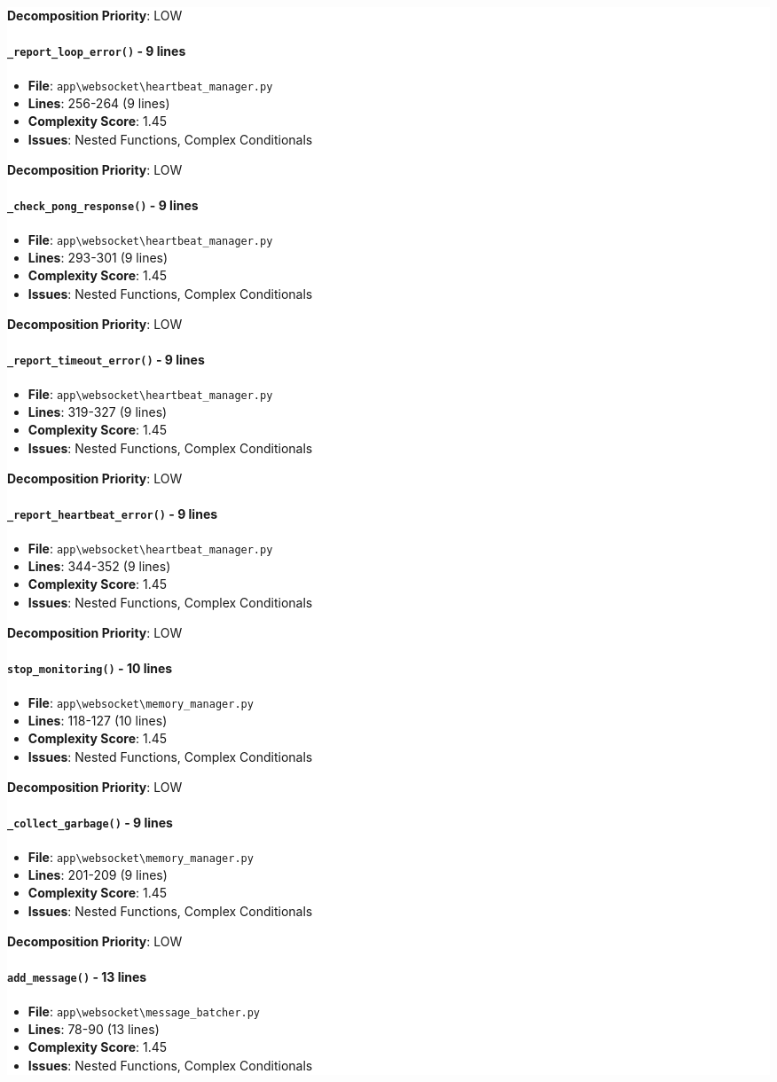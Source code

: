 **Decomposition Priority**: LOW


#### `_report_loop_error()` - 9 lines
- **File**: `app\websocket\heartbeat_manager.py`
- **Lines**: 256-264 (9 lines)
- **Complexity Score**: 1.45
- **Issues**: Nested Functions, Complex Conditionals

**Decomposition Priority**: LOW


#### `_check_pong_response()` - 9 lines
- **File**: `app\websocket\heartbeat_manager.py`
- **Lines**: 293-301 (9 lines)
- **Complexity Score**: 1.45
- **Issues**: Nested Functions, Complex Conditionals

**Decomposition Priority**: LOW


#### `_report_timeout_error()` - 9 lines
- **File**: `app\websocket\heartbeat_manager.py`
- **Lines**: 319-327 (9 lines)
- **Complexity Score**: 1.45
- **Issues**: Nested Functions, Complex Conditionals

**Decomposition Priority**: LOW


#### `_report_heartbeat_error()` - 9 lines
- **File**: `app\websocket\heartbeat_manager.py`
- **Lines**: 344-352 (9 lines)
- **Complexity Score**: 1.45
- **Issues**: Nested Functions, Complex Conditionals

**Decomposition Priority**: LOW


#### `stop_monitoring()` - 10 lines
- **File**: `app\websocket\memory_manager.py`
- **Lines**: 118-127 (10 lines)
- **Complexity Score**: 1.45
- **Issues**: Nested Functions, Complex Conditionals

**Decomposition Priority**: LOW


#### `_collect_garbage()` - 9 lines
- **File**: `app\websocket\memory_manager.py`
- **Lines**: 201-209 (9 lines)
- **Complexity Score**: 1.45
- **Issues**: Nested Functions, Complex Conditionals

**Decomposition Priority**: LOW


#### `add_message()` - 13 lines
- **File**: `app\websocket\message_batcher.py`
- **Lines**: 78-90 (13 lines)
- **Complexity Score**: 1.45
- **Issues**: Nested Functions, Complex Conditionals
